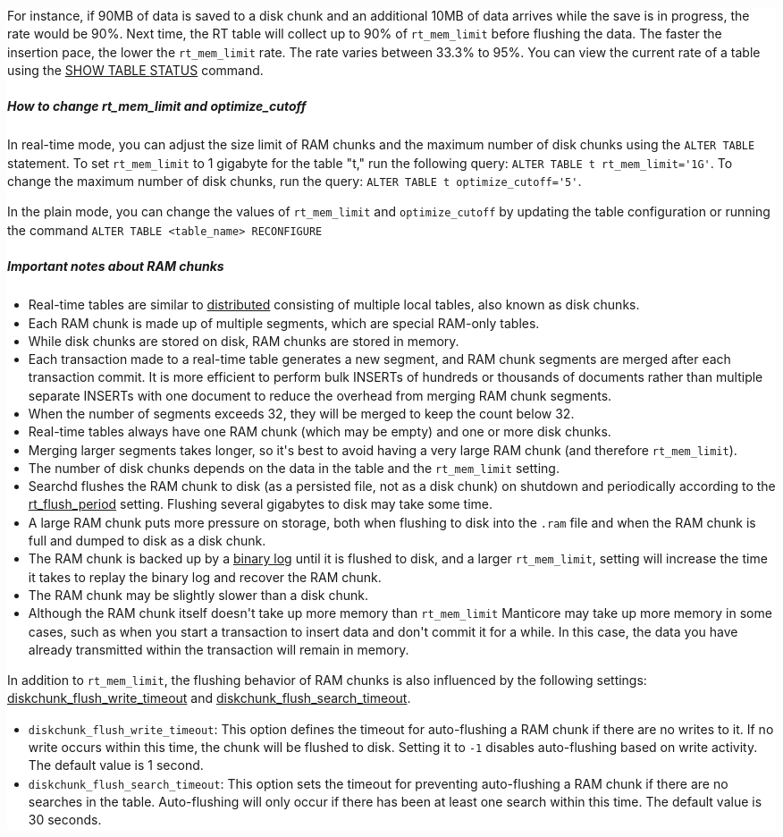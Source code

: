 For instance, if 90MB of data is saved to a disk chunk and an additional 10MB of data arrives while the save is in progress, the rate would be 90%. Next time, the RT table will collect up to 90% of `rt_mem_limit` before flushing the data. The faster the insertion pace, the lower the `rt_mem_limit` rate. The rate varies between 33.3% to 95%. You can view the current rate of a table using the [SHOW TABLE <tbl> STATUS](../../Node_info_and_management/Table_settings_and_status/SHOW_TABLE_STATUS.md) command.

##### How to change rt_mem_limit and optimize_cutoff

In real-time mode, you can adjust the size limit of RAM chunks and the maximum number of disk chunks using the `ALTER TABLE` statement. To set `rt_mem_limit` to 1 gigabyte for the table "t," run the following query: `ALTER TABLE t rt_mem_limit='1G'`. To change the maximum number of disk chunks, run the query: `ALTER TABLE t optimize_cutoff='5'`.

In the plain mode, you can change the values of `rt_mem_limit` and `optimize_cutoff` by updating the table configuration or running the command `ALTER TABLE <table_name> RECONFIGURE`

##### Important notes about RAM chunks

* Real-time tables are similar to [distributed](../../Creating_a_table/Creating_a_distributed_table/Creating_a_local_distributed_table.md#Creating-a-local-distributed-table) consisting of multiple local tables, also known as disk chunks.
* Each RAM chunk is made up of multiple segments, which are special RAM-only tables.
* While disk chunks are stored on disk, RAM chunks are stored in memory.
* Each transaction made to a real-time table generates a new segment, and RAM chunk segments are merged after each transaction commit. It is more efficient to perform bulk INSERTs of hundreds or thousands of documents rather than multiple separate INSERTs with one document to reduce the overhead from merging RAM chunk segments.
* When the number of segments exceeds 32, they will be merged to keep the count below 32.
* Real-time tables always have one RAM chunk (which may be empty) and one or more disk chunks.
* Merging larger segments takes longer, so it's best to avoid having a very large RAM chunk (and therefore `rt_mem_limit`).
* The number of disk chunks depends on the data in the table and the `rt_mem_limit` setting.
* Searchd flushes the RAM chunk to disk (as a persisted file, not as a disk chunk) on shutdown and periodically according to the [rt_flush_period](../../Server_settings/Searchd.md#rt_flush_period) setting. Flushing several gigabytes to disk may take some time.
* A large RAM chunk puts more pressure on storage, both when flushing to disk into the `.ram` file and when the RAM chunk is full and dumped to disk as a disk chunk.
* The RAM chunk is backed up by a [binary log](../../Logging/Binary_logging.md) until it is flushed to disk, and a larger `rt_mem_limit`, setting will increase the time it takes to replay the binary log and recover the RAM chunk.
* The RAM chunk may be slightly slower than a disk chunk.
* Although the RAM chunk itself doesn't take up more memory than `rt_mem_limit` Manticore may take up more memory in some cases, such as when you start a transaction to insert data and don't commit it for a while. In this case, the data you have already transmitted within the transaction will remain in memory.

In addition to `rt_mem_limit`, the flushing behavior of RAM chunks is also influenced by the following settings: [diskchunk_flush_write_timeout](../../Server_settings/Searchd.md#diskchunk_flush_write_timeout) and [diskchunk_flush_search_timeout](../../Server_settings/Searchd.md#diskchunk_flush_search_timeout).

* `diskchunk_flush_write_timeout`: This option defines the timeout for auto-flushing a RAM chunk if there are no writes to it.  If no write occurs within this time, the chunk will be flushed to disk.  Setting it to `-1` disables auto-flushing based on write activity. The default value is 1 second.
* `diskchunk_flush_search_timeout`: This option sets the timeout for preventing auto-flushing a RAM chunk if there are no searches in the table. Auto-flushing will only occur if there has been at least one search within this time. The default value is 30 seconds.
